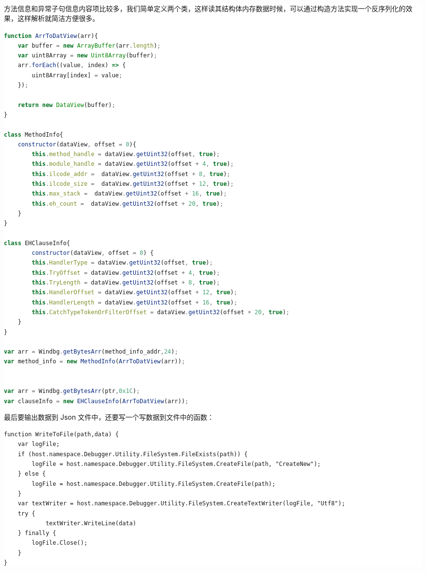 方法信息和异常子句信息内容项比较多，我们简单定义两个类，这样读其结构体内存数据时候，可以通过构造方法实现一个反序列化的效果，这样解析就简洁方便很多。

```javascript
function ArrToDatView(arr){
    var buffer = new ArrayBuffer(arr.length);
    var uint8Array = new Uint8Array(buffer);
    arr.forEach((value, index) => {
        uint8Array[index] = value;
    });

    return new DataView(buffer);
}

class MethodInfo{
    constructor(dataView, offset = 0){
        this.method_handle = dataView.getUint32(offset, true);
        this.module_handle = dataView.getUint32(offset + 4, true);
        this.ilcode_addr =  dataView.getUint32(offset + 8, true);
        this.ilcode_size =  dataView.getUint32(offset + 12, true);
        this.max_stack =  dataView.getUint32(offset + 16, true);
        this.eh_count =  dataView.getUint32(offset + 20, true);
    }
}

class EHClauseInfo{
        constructor(dataView, offset = 0) {
        this.HandlerType = dataView.getUint32(offset, true);
        this.TryOffset = dataView.getUint32(offset + 4, true);
        this.TryLength = dataView.getUint32(offset + 8, true);
        this.HandlerOffset = dataView.getUint32(offset + 12, true);
        this.HandlerLength = dataView.getUint32(offset + 16, true);
        this.CatchTypeTokenOrFilterOffset = dataView.getUint32(offset + 20, true);
    }
}

var arr = Windbg.getBytesArr(method_info_addr,24);
var method_info = new MethodInfo(ArrToDatView(arr));


var arr = Windbg.getBytesArr(ptr,0x1C);
var clauseInfo = new EHClauseInfo(ArrToDatView(arr));
```

最后要输出数据到 Json 文件中，还要写一个写数据到文件中的函数：
```
function WriteToFile(path,data) {
    var logFile;
    if (host.namespace.Debugger.Utility.FileSystem.FileExists(path)) {
        logFile = host.namespace.Debugger.Utility.FileSystem.CreateFile(path, "CreateNew");
    } else {
        logFile = host.namespace.Debugger.Utility.FileSystem.CreateFile(path);
    }
    var textWriter = host.namespace.Debugger.Utility.FileSystem.CreateTextWriter(logFile, "Utf8");
    try {
            textWriter.WriteLine(data)
    } finally {
        logFile.Close();
    }
}
```

